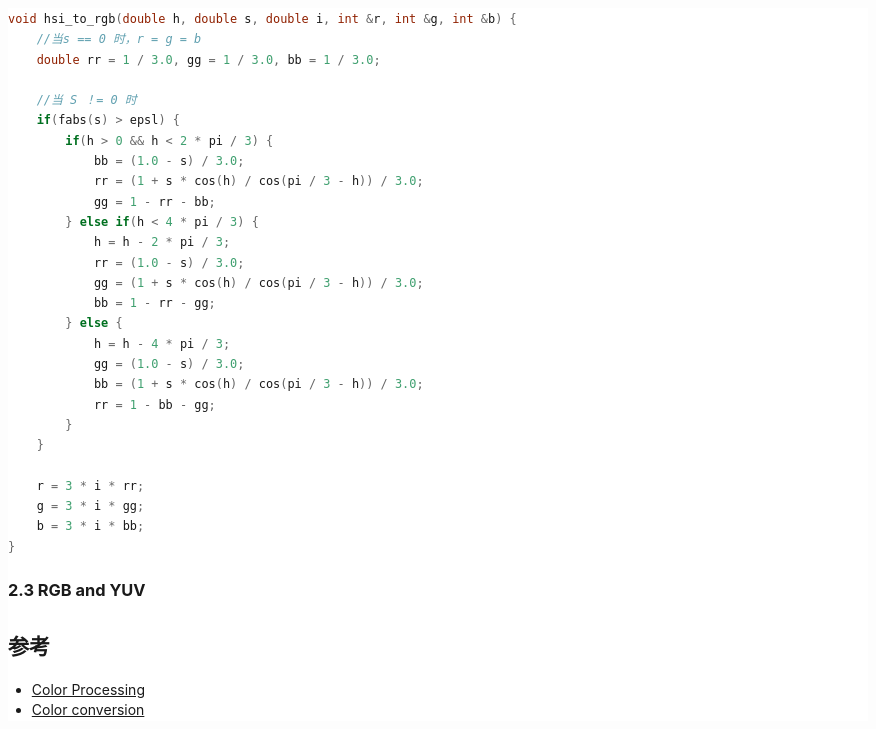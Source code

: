 ```cpp
void hsi_to_rgb(double h, double s, double i, int &r, int &g, int &b) {
    //当s == 0 时，r = g = b
    double rr = 1 / 3.0, gg = 1 / 3.0, bb = 1 / 3.0;

    //当 S ！= 0 时
    if(fabs(s) > epsl) {
        if(h > 0 && h < 2 * pi / 3) {
            bb = (1.0 - s) / 3.0;
            rr = (1 + s * cos(h) / cos(pi / 3 - h)) / 3.0;
            gg = 1 - rr - bb;
        } else if(h < 4 * pi / 3) {
            h = h - 2 * pi / 3;
            rr = (1.0 - s) / 3.0;
            gg = (1 + s * cos(h) / cos(pi / 3 - h)) / 3.0;
            bb = 1 - rr - gg;
        } else {
            h = h - 4 * pi / 3;
            gg = (1.0 - s) / 3.0;
            bb = (1 + s * cos(h) / cos(pi / 3 - h)) / 3.0;
            rr = 1 - bb - gg;
        }
    }
            
    r = 3 * i * rr;
    g = 3 * i * gg;
    b = 3 * i * bb;
}
```
### 2.3 RGB and YUV

## 参考
- [Color Processing](http://fourier.eng.hmc.edu/e161/lectures/ColorProcessing/ColorProcessing.html)
- [Color conversion](https://www.rapidtables.com/convert/color/index.html)



